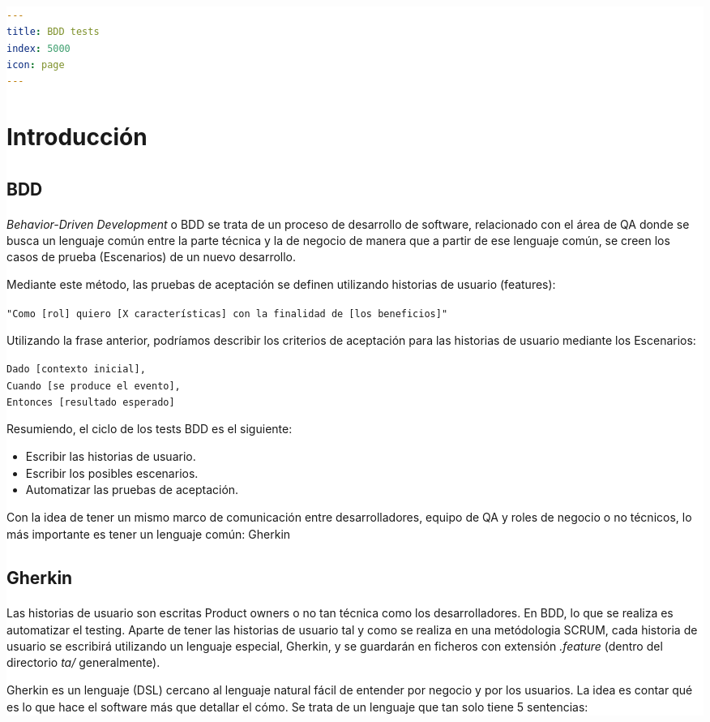 ```yaml
---
title: BDD tests
index: 5000
icon: page
---
```


# Introducción

## BDD

*Behavior-Driven Development* o BDD se trata de un proceso de desarrollo de software, relacionado con el área de QA
donde se busca un lenguaje común entre la parte técnica y la de negocio de manera que a partir de ese lenguaje común, se
creen los casos de prueba (Escenarios) de un nuevo desarrollo.

Mediante este método, las pruebas de aceptación se definen utilizando historias de usuario (features):

    "Como [rol] quiero [X características] con la finalidad de [los beneficios]"

Utilizando la frase anterior, podríamos describir los criterios de aceptación para las historias de usuario mediante los
Escenarios:

    Dado [contexto inicial],
    Cuando [se produce el evento],
    Entonces [resultado esperado]

Resumiendo, el ciclo de los tests BDD es el siguiente:

- Escribir las historias de usuario.
- Escribir los posibles escenarios.
- Automatizar las pruebas de aceptación.

Con la idea de tener un mismo marco de comunicación entre desarrolladores, equipo de QA y roles de negocio o no
técnicos, lo más importante es tener un lenguaje común: Gherkin

## Gherkin

Las historias de usuario son escritas Product owners o no tan técnica como los desarrolladores. En BDD, lo que se
realiza es automatizar el testing. Aparte de tener las historias de usuario tal y como se realiza en una metódologia
SCRUM, cada historia de usuario se escribirá utilizando un lenguaje especial, Gherkin, y se guardarán en ficheros con
extensión *.feature* (dentro del directorio *ta/* generalmente).

Gherkin es un lenguaje (DSL) cercano al lenguaje natural fácil de entender por negocio y por los usuarios. La idea es
contar qué es lo que hace el software más que detallar el cómo. Se trata de un lenguaje que tan solo tiene 5 sentencias:
